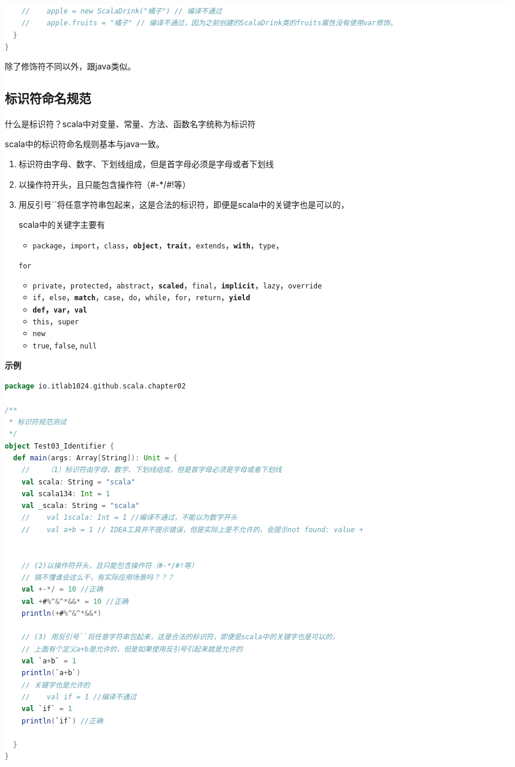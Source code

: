 ```scala
    //    apple = new ScalaDrink("橘子") // 编译不通过
    //    apple.fruits = "橘子" // 编译不通过，因为之前创建的ScalaDrink类的fruits属性没有使用var修饰。
  }
}
```

除了修饰符不同以外，跟java类似。

## 标识符命名规范

什么是标识符？scala中对变量、常量、方法、函数名字统称为标识符

scala中的标识符命名规则基本与java一致。

1. 标识符由字母、数字、下划线组成，但是首字母必须是字母或者下划线

2. 以操作符开头，且只能包含操作符（#-*/#!等）

3. 用反引号``将任意字符串包起来，这是合法的标识符，即便是scala中的关键字也是可以的，

   scala中的关键字主要有

   * `package`，`import`，`class`，**`object`**，**`trait`**，`extends`，**`with`**，`type`，

   `for`

   * `private`，`protected`，`abstract`，**`scaled`**，`final`，**`implicit`**，`lazy`，`override`
   * `if`，`else`，**`match`**，`case`，`do`，`while`，`for`，`return`，**`yield`**
   * **`def`，`var`，`val`**
   * `this`，`super`
   * `new`
   * `true`, `false`, `null`

**示例**

```scala
package io.itlab1024.github.scala.chapter02

/**
 * 标识符规范测试
 */
object Test03_Identifier {
  def main(args: Array[String]): Unit = {
    //    （1）标识符由字母、数字、下划线组成，但是首字母必须是字母或者下划线
    val scala: String = "scala"
    val scala134: Int = 1
    val _scala: String = "scala"
    //    val 1scala: Int = 1 //编译不通过，不能以为数字开头
    //    val a+b = 1 // IDEA工具并不提示错误，但是实际上是不允许的，会提示not found: value +


    // (2)以操作符开头，且只能包含操作符（#-*/#!等）
    // 搞不懂谁会这么干，有实际应用场景吗？？？
    val +-*/ = 10 //正确
    val +#%^&^*&&* = 10 //正确
    println(+#%^&^*&&*)

    // (3) 用反引号``将任意字符串包起来，这是合法的标识符，即便是scala中的关键字也是可以的，
    // 上面有个定义a+b是允许的，但是如果使用反引号引起来就是允许的
    val `a+b` = 1
    println(`a+b`)
    // 关键字也是允许的
    //    val if = 1 //编译不通过
    val `if` = 1
    println(`if`) //正确

  }
}
```